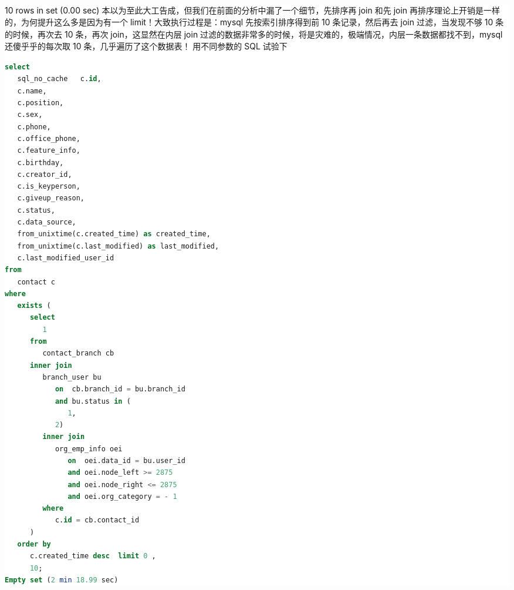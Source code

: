10 rows in set (0.00 sec)
本以为至此大工告成，但我们在前面的分析中漏了一个细节，先排序再 join 和先 join 再排序理论上开销是一样的，为何提升这么多是因为有一个 limit！大致执行过程是：mysql 先按索引排序得到前 10 条记录，然后再去 join 过滤，当发现不够 10 条的时候，再次去 10 条，再次 join，这显然在内层 join 过滤的数据非常多的时候，将是灾难的，极端情况，内层一条数据都找不到，mysql 还傻乎乎的每次取 10 条，几乎遍历了这个数据表！
用不同参数的 SQL 试验下

```sql
select
   sql_no_cache   c.id,
   c.name,
   c.position,
   c.sex,
   c.phone,
   c.office_phone,
   c.feature_info,
   c.birthday,
   c.creator_id,
   c.is_keyperson,
   c.giveup_reason,
   c.status,
   c.data_source,
   from_unixtime(c.created_time) as created_time,
   from_unixtime(c.last_modified) as last_modified,
   c.last_modified_user_id
from
   contact c
where
   exists (
      select
         1
      from
         contact_branch cb
      inner join
         branch_user bu
            on  cb.branch_id = bu.branch_id
            and bu.status in (
               1,
            2)
         inner join
            org_emp_info oei
               on  oei.data_id = bu.user_id
               and oei.node_left >= 2875
               and oei.node_right <= 2875
               and oei.org_category = - 1
         where
            c.id = cb.contact_id
      )
   order by
      c.created_time desc  limit 0 ,
      10;
Empty set (2 min 18.99 sec)
```
